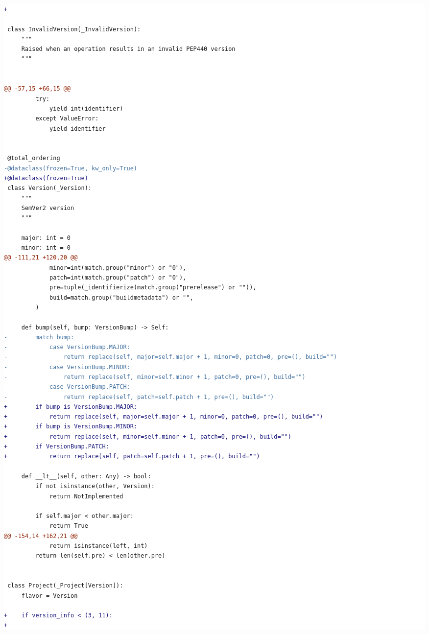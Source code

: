 ```diff
+
 
 class InvalidVersion(_InvalidVersion):
     """
     Raised when an operation results in an invalid PEP440 version
     """
 
 
@@ -57,15 +66,15 @@
         try:
             yield int(identifier)
         except ValueError:
             yield identifier
 
 
 @total_ordering
-@dataclass(frozen=True, kw_only=True)
+@dataclass(frozen=True)
 class Version(_Version):
     """
     SemVer2 version
     """
 
     major: int = 0
     minor: int = 0
@@ -111,21 +120,20 @@
             minor=int(match.group("minor") or "0"),
             patch=int(match.group("patch") or "0"),
             pre=tuple(_identifierize(match.group("prerelease") or "")),
             build=match.group("buildmetadata") or "",
         )
 
     def bump(self, bump: VersionBump) -> Self:
-        match bump:
-            case VersionBump.MAJOR:
-                return replace(self, major=self.major + 1, minor=0, patch=0, pre=(), build="")
-            case VersionBump.MINOR:
-                return replace(self, minor=self.minor + 1, patch=0, pre=(), build="")
-            case VersionBump.PATCH:
-                return replace(self, patch=self.patch + 1, pre=(), build="")
+        if bump is VersionBump.MAJOR:
+            return replace(self, major=self.major + 1, minor=0, patch=0, pre=(), build="")
+        if bump is VersionBump.MINOR:
+            return replace(self, minor=self.minor + 1, patch=0, pre=(), build="")
+        if VersionBump.PATCH:
+            return replace(self, patch=self.patch + 1, pre=(), build="")
 
     def __lt__(self, other: Any) -> bool:
         if not isinstance(other, Version):
             return NotImplemented
 
         if self.major < other.major:
             return True
@@ -154,14 +162,21 @@
             return isinstance(left, int)
         return len(self.pre) < len(other.pre)
 
 
 class Project(_Project[Version]):
     flavor = Version
 
+    if version_info < (3, 11):
+
```